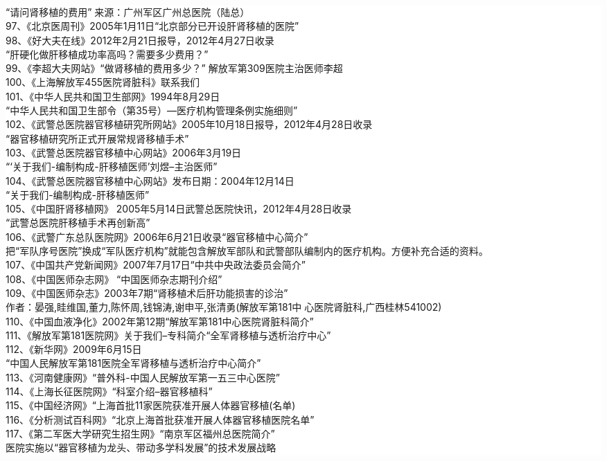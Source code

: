   “请问肾移植的费用” 来源：广州军区广州总医院（陆总）
  <br/>
  97、《北京医周刊》2005年1月11日“北京部分已开设肝肾移植的医院”
  <br/>
  98、《好大夫在线》2012年2月21日报导，2012年4月27日收录
  <br/>
  “肝硬化做肝移植成功率高吗？需要多少费用？”
  <br/>
  99、《李超大夫网站》“做肾移植的费用多少？” 解放军第309医院主治医师李超
  <br/>
  100、《上海解放军455医院肾脏科》联系我们
  <br/>
  101、《中华人民共和国卫生部网》1994年8月29日
  <br/>
  “中华人民共和国卫生部令（第35号）—医疗机构管理条例实施细则”
  <br/>
  102、《武警总医院器官移植研究所网站》2005年10月18日报导，2012年4月28日收录
  <br/>
  “器官移植研究所正式开展常规肾移植手术”
  <br/>
  103、《武警总医院器官移植中心网站》2006年3月19日
  <br/>
  “‘关于我们-编制构成-肝移植医师’刘煜–主治医师”
  <br/>
  104、《武警总医院器官移植中心网站》发布日期：2004年12月14日
  <br/>
  “关于我们-编制构成-肝移植医师”
  <br/>
  105、《中国肝肾移植网》 2005年5月14日武警总医院快讯，2012年4月28日收录
  <br/>
  “武警总医院肝移植手术再创新高”
  <br/>
  106、《武警广东总队医院网》2006年6月21日收录“器官移植中心简介”
  <br/>
  把“军队序号医院”换成“军队医疗机构”就能包含解放军部队和武警部队编制内的医疗机构。方便补充合适的资料。
  <br/>
  107、《中国共产党新闻网》2007年7月17日“中共中央政法委员会简介”
  <br/>
  108、《中国医师杂志网》 “中国医师杂志期刊介绍”
  <br/>
  109、《中国医师杂志》2003年7期“肾移植术后肝功能损害的诊治”
  <br/>
  作者：晏强,眭维国,董力,陈怀周,钱锦涛,谢申平,张清勇(解放军第181中 心医院肾脏科,广西桂林541002)
  <br/>
  110、《中国血液净化》2002年第12期“解放军第181中心医院肾脏科简介”
  <br/>
  111、《解放军第181医院网》关于我们–专科简介“全军肾移植与透析治疗中心”
  <br/>
  112、《新华网》2009年6月15日
  <br/>
  “中国人民解放军第181医院全军肾移植与透析治疗中心简介”
  <br/>
  113、《河南健康网》“普外科-中国人民解放军第一五三中心医院”
  <br/>
  114、《上海长征医院网》“科室介绍–器官移植科”
  <br/>
  115、《中国经济网》“上海首批11家医院获准开展人体器官移植(名单)
  <br/>
  116、《分析测试百科网》“北京上海首批获准开展人体器官移植医院名单”
  <br/>
  117、《第二军医大学研究生招生网》“南京军区福州总医院简介”
  <br/>
  医院实施以“器官移植为龙头、带动多学科发展”的技术发展战略
 </p>